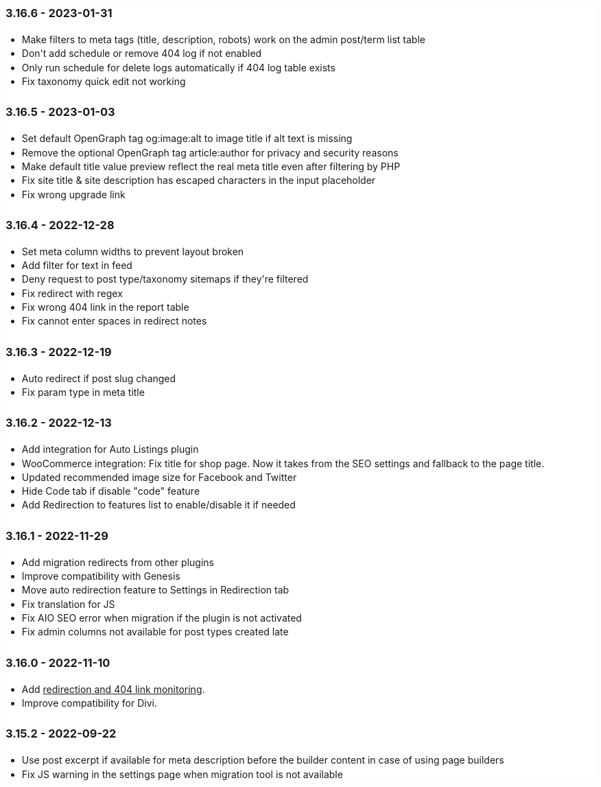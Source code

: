 ### 3.16.6 - 2023-01-31
- Make filters to meta tags (title, description, robots) work on the admin post/term list table
- Don't add schedule or remove 404 log if not enabled
- Only run schedule for delete logs automatically if 404 log table exists
- Fix taxonomy quick edit not working

### 3.16.5 - 2023-01-03
- Set default OpenGraph tag og:image:alt to image title if alt text is missing
- Remove the optional OpenGraph tag article:author for privacy and security reasons
- Make default title value preview reflect the real meta title even after filtering by PHP
- Fix site title & site description has escaped characters in the input placeholder
- Fix wrong upgrade link

### 3.16.4 - 2022-12-28
- Set meta column widths to prevent layout broken
- Add filter for text in feed
- Deny request to post type/taxonomy sitemaps if they're filtered
- Fix redirect with regex
- Fix wrong 404 link in the report table
- Fix cannot enter spaces in redirect notes

### 3.16.3 - 2022-12-19
- Auto redirect if post slug changed
- Fix param type in meta title

### 3.16.2 - 2022-12-13
- Add integration for Auto Listings plugin
- WooCommerce integration: Fix title for shop page. Now it takes from the SEO settings and fallback to the page title.
- Updated recommended image size for Facebook and Twitter
- Hide Code tab if disable "code" feature
- Add Redirection to features list to enable/disable it if needed

### 3.16.1 - 2022-11-29
- Add migration redirects from other plugins
- Improve compatibility with Genesis
- Move auto redirection feature to Settings in Redirection tab
- Fix translation for JS
- Fix AIO SEO error when migration if the plugin is not activated
- Fix admin columns not available for post types created late

### 3.16.0 - 2022-11-10

- Add [redirection and 404 link monitoring](https://wpslimseo.com/slim-seo-3-16/).
- Improve compatibility for Divi.

### 3.15.2 - 2022-09-22
- Use post excerpt if available for meta description before the builder content in case of using page builders
- Fix JS warning in the settings page when migration tool is not available

